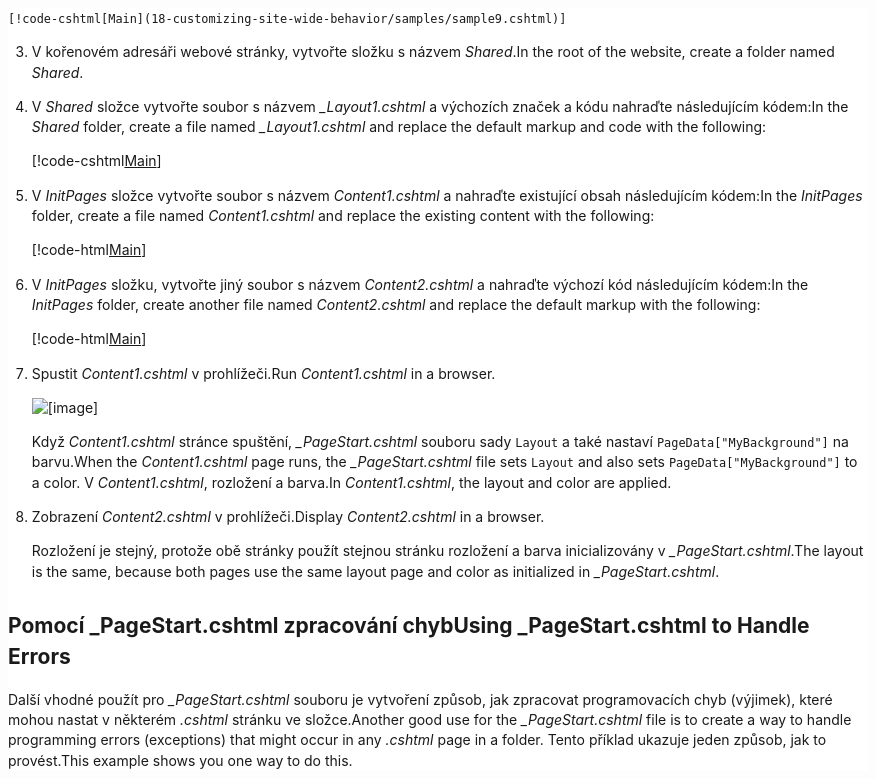     [!code-cshtml[Main](18-customizing-site-wide-behavior/samples/sample9.cshtml)]
3. <span data-ttu-id="36a07-195">V kořenovém adresáři webové stránky, vytvořte složku s názvem *Shared*.</span><span class="sxs-lookup"><span data-stu-id="36a07-195">In the root of the website, create a folder named *Shared*.</span></span>
4. <span data-ttu-id="36a07-196">V *Shared* složce vytvořte soubor s názvem  *\_Layout1.cshtml* a výchozích značek a kódu nahraďte následujícím kódem:</span><span class="sxs-lookup"><span data-stu-id="36a07-196">In the *Shared* folder, create a file named *\_Layout1.cshtml* and replace the default markup and code with the following:</span></span> 

    [!code-cshtml[Main](18-customizing-site-wide-behavior/samples/sample10.cshtml)]
5. <span data-ttu-id="36a07-197">V *InitPages* složce vytvořte soubor s názvem *Content1.cshtml* a nahraďte existující obsah následujícím kódem:</span><span class="sxs-lookup"><span data-stu-id="36a07-197">In the *InitPages* folder, create a file named *Content1.cshtml* and replace the existing content with the following:</span></span> 

    [!code-html[Main](18-customizing-site-wide-behavior/samples/sample11.html)]
6. <span data-ttu-id="36a07-198">V *InitPages* složku, vytvořte jiný soubor s názvem *Content2.cshtml* a nahraďte výchozí kód následujícím kódem:</span><span class="sxs-lookup"><span data-stu-id="36a07-198">In the *InitPages* folder, create another file named *Content2.cshtml* and replace the default markup with the following:</span></span> 

    [!code-html[Main](18-customizing-site-wide-behavior/samples/sample12.html)]
7. <span data-ttu-id="36a07-199">Spustit *Content1.cshtml* v prohlížeči.</span><span class="sxs-lookup"><span data-stu-id="36a07-199">Run *Content1.cshtml* in a browser.</span></span> 

    ![[image]](18-customizing-site-wide-behavior/_static/image4.jpg)

    <span data-ttu-id="36a07-201">Když *Content1.cshtml* stránce spuštění,  *\_PageStart.cshtml* souboru sady `Layout` a také nastaví `PageData["MyBackground"]` na barvu.</span><span class="sxs-lookup"><span data-stu-id="36a07-201">When the *Content1.cshtml* page runs, the *\_PageStart.cshtml* file sets `Layout` and also sets `PageData["MyBackground"]` to a color.</span></span> <span data-ttu-id="36a07-202">V *Content1.cshtml*, rozložení a barva.</span><span class="sxs-lookup"><span data-stu-id="36a07-202">In *Content1.cshtml*, the layout and color are applied.</span></span>
8. <span data-ttu-id="36a07-203">Zobrazení *Content2.cshtml* v prohlížeči.</span><span class="sxs-lookup"><span data-stu-id="36a07-203">Display *Content2.cshtml* in a browser.</span></span> 

    <span data-ttu-id="36a07-204">Rozložení je stejný, protože obě stránky použít stejnou stránku rozložení a barva inicializovány v  *\_PageStart.cshtml*.</span><span class="sxs-lookup"><span data-stu-id="36a07-204">The layout is the same, because both pages use the same layout page and color as initialized in *\_PageStart.cshtml*.</span></span>

## <a name="using-pagestartcshtml-to-handle-errors"></a><span data-ttu-id="36a07-205">Pomocí \_PageStart.cshtml zpracování chyb</span><span class="sxs-lookup"><span data-stu-id="36a07-205">Using \_PageStart.cshtml to Handle Errors</span></span>

<span data-ttu-id="36a07-206">Další vhodné použít pro  *\_PageStart.cshtml* souboru je vytvoření způsob, jak zpracovat programovacích chyb (výjimek), které mohou nastat v některém *.cshtml* stránku ve složce.</span><span class="sxs-lookup"><span data-stu-id="36a07-206">Another good use for the *\_PageStart.cshtml* file is to create a way to handle programming errors (exceptions) that might occur in any *.cshtml* page in a folder.</span></span> <span data-ttu-id="36a07-207">Tento příklad ukazuje jeden způsob, jak to provést.</span><span class="sxs-lookup"><span data-stu-id="36a07-207">This example shows you one way to do this.</span></span>
